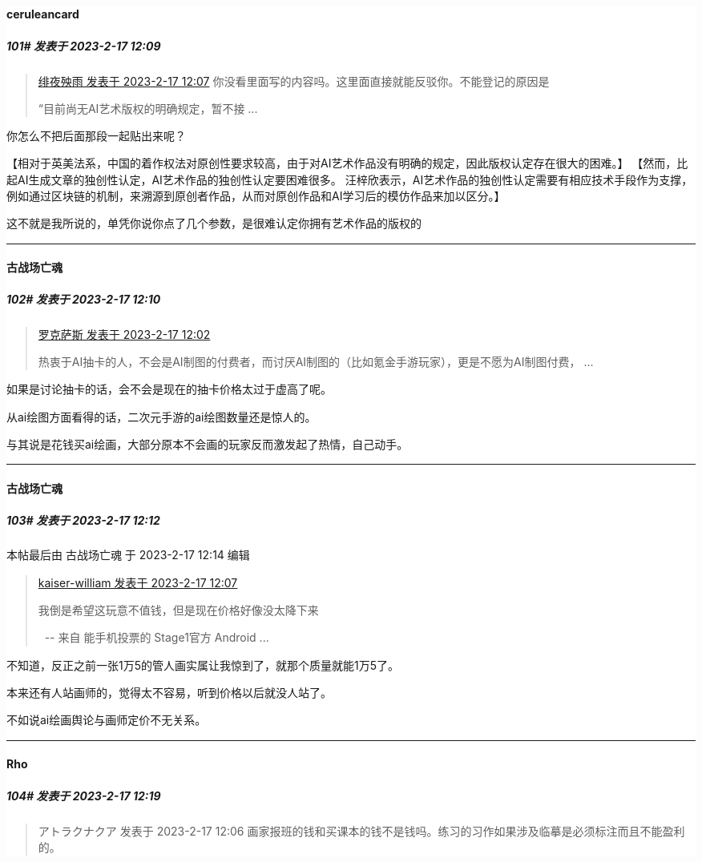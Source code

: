 ####  ceruleancard  
##### 101#       发表于 2023-2-17 12:09

<blockquote><a href="httphttps://bbs.saraba1st.com/2b/forum.php?mod=redirect&amp;goto=findpost&amp;pid=59781119&amp;ptid=2120062" target="_blank">绯夜殃雨 发表于 2023-2-17 12:07</a>
你没看里面写的内容吗。这里面直接就能反驳你。不能登记的原因是

“目前尚无AI艺术版权的明确规定，暂不接 ...</blockquote>
你怎么不把后面那段一起贴出来呢？

【相对于英美法系，中国的着作权法对原创性要求较高，由于对AI艺术作品没有明确的规定，因此版权认定存在很大的困难。】
【然而，比起AI生成文章的独创性认定，AI艺术作品的独创性认定要困难很多。
汪梓欣表示，AI艺术作品的独创性认定需要有相应技术手段作为支撑，例如通过区块链的机制，来溯源到原创者作品，从而对原创作品和AI学习后的模仿作品来加以区分。】

这不就是我所说的，单凭你说你点了几个参数，是很难认定你拥有艺术作品的版权的

*****

####  古战场亡魂  
##### 102#       发表于 2023-2-17 12:10

<blockquote><a href="httphttps://bbs.saraba1st.com/2b/forum.php?mod=redirect&amp;goto=findpost&amp;pid=59781040&amp;ptid=2120062" target="_blank">罗克萨斯 发表于 2023-2-17 12:02</a>

热衷于AI抽卡的人，不会是AI制图的付费者，而讨厌AI制图的（比如氪金手游玩家），更是不愿为AI制图付费， ...</blockquote>
如果是讨论抽卡的话，会不会是现在的抽卡价格太过于虚高了呢。

从ai绘图方面看得的话，二次元手游的ai绘图数量还是惊人的。

与其说是花钱买ai绘画，大部分原本不会画的玩家反而激发起了热情，自己动手。


*****

####  古战场亡魂  
##### 103#       发表于 2023-2-17 12:12

 本帖最后由 古战场亡魂 于 2023-2-17 12:14 编辑 
<blockquote><a href="httphttps://bbs.saraba1st.com/2b/forum.php?mod=redirect&amp;goto=findpost&amp;pid=59781138&amp;ptid=2120062" target="_blank">kaiser-william 发表于 2023-2-17 12:07</a>

我倒是希望这玩意不值钱，但是现在价格好像没太降下来

  -- 来自 能手机投票的 Stage1官方 Android ...</blockquote>
不知道，反正之前一张1万5的管人画实属让我惊到了，就那个质量就能1万5了。

本来还有人站画师的，觉得太不容易，听到价格以后就没人站了。

不如说ai绘画舆论与画师定价不无关系。

*****

####  Rho  
##### 104#       发表于 2023-2-17 12:19

<blockquote>アトラクナクア 发表于 2023-2-17 12:06
画家报班的钱和买课本的钱不是钱吗。练习的习作如果涉及临摹是必须标注而且不能盈利的。
